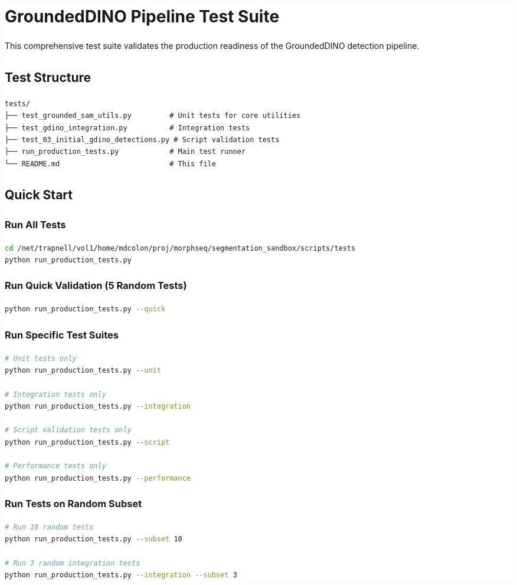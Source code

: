 # GroundedDINO Pipeline Test Suite

This comprehensive test suite validates the production readiness of the GroundedDINO detection pipeline.

## Test Structure

```
tests/
├── test_grounded_sam_utils.py         # Unit tests for core utilities
├── test_gdino_integration.py          # Integration tests
├── test_03_initial_gdino_detections.py # Script validation tests
├── run_production_tests.py            # Main test runner
└── README.md                          # This file
```

## Quick Start

### Run All Tests
```bash
cd /net/trapnell/vol1/home/mdcolon/proj/morphseq/segmentation_sandbox/scripts/tests
python run_production_tests.py
```

### Run Quick Validation (5 Random Tests)
```bash
python run_production_tests.py --quick
```

### Run Specific Test Suites
```bash
# Unit tests only
python run_production_tests.py --unit

# Integration tests only  
python run_production_tests.py --integration

# Script validation tests only
python run_production_tests.py --script

# Performance tests only
python run_production_tests.py --performance
```

### Run Tests on Random Subset
```bash
# Run 10 random tests
python run_production_tests.py --subset 10

# Run 3 random integration tests
python run_production_tests.py --integration --subset 3
```
